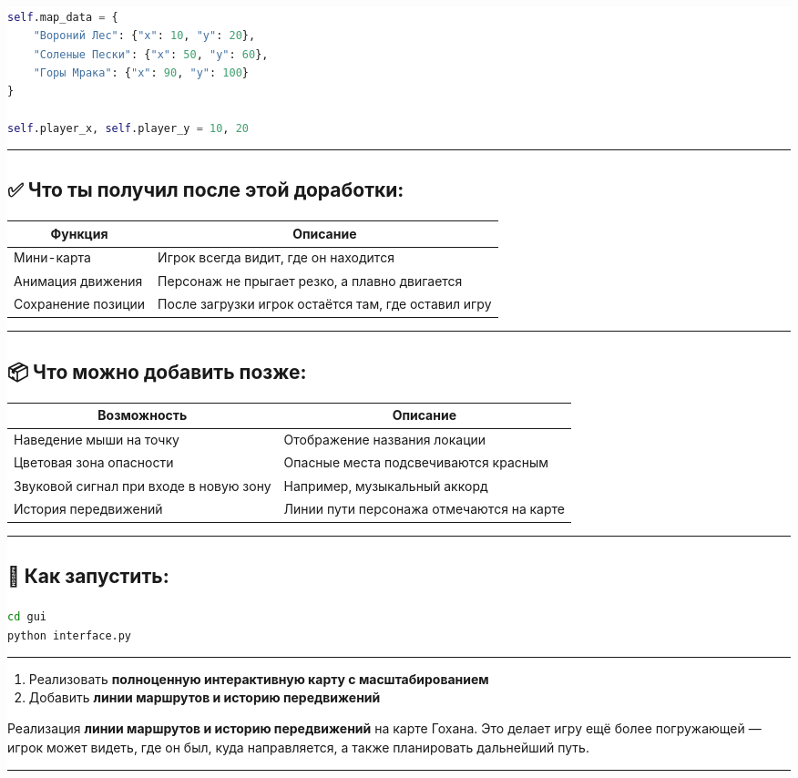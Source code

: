 ```python
self.map_data = {
    "Вороний Лес": {"x": 10, "y": 20},
    "Соленые Пески": {"x": 50, "y": 60},
    "Горы Мрака": {"x": 90, "y": 100}
}

self.player_x, self.player_y = 10, 20
```

---

## ✅ Что ты получил после этой доработки:

| Функция | Описание |
|--------|----------|
| Мини-карта | Игрок всегда видит, где он находится |
| Анимация движения | Персонаж не прыгает резко, а плавно двигается |
| Сохранение позиции | После загрузки игрок остаётся там, где оставил игру |

---

## 📦 Что можно добавить позже:

| Возможность | Описание |
|-------------|----------|
| Наведение мыши на точку | Отображение названия локации |
| Цветовая зона опасности | Опасные места подсвечиваются красным |
| Звуковой сигнал при входе в новую зону | Например, музыкальный аккорд |
| История передвижений | Линии пути персонажа отмечаются на карте |

---

## 🚀 Как запустить:

```bash
cd gui
python interface.py
```

---


1. Реализовать **полноценную интерактивную карту с масштабированием**
2. Добавить **линии маршрутов и историю передвижений**


Реализация **линии маршрутов и историю передвижений** на карте Гохана. Это делает игру ещё более погружающей — игрок может видеть, где он был, куда направляется, а также планировать дальнейший путь.

---